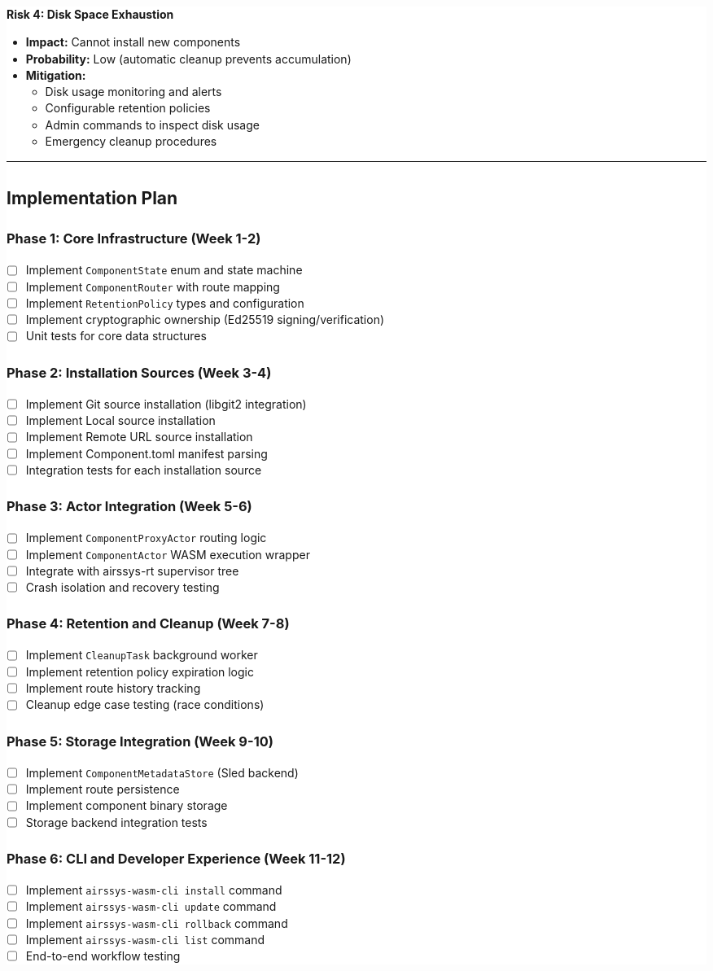 **Risk 4: Disk Space Exhaustion**
- **Impact:** Cannot install new components
- **Probability:** Low (automatic cleanup prevents accumulation)
- **Mitigation:**
  - Disk usage monitoring and alerts
  - Configurable retention policies
  - Admin commands to inspect disk usage
  - Emergency cleanup procedures

---

## Implementation Plan

### Phase 1: Core Infrastructure (Week 1-2)
- [ ] Implement `ComponentState` enum and state machine
- [ ] Implement `ComponentRouter` with route mapping
- [ ] Implement `RetentionPolicy` types and configuration
- [ ] Implement cryptographic ownership (Ed25519 signing/verification)
- [ ] Unit tests for core data structures

### Phase 2: Installation Sources (Week 3-4)
- [ ] Implement Git source installation (libgit2 integration)
- [ ] Implement Local source installation
- [ ] Implement Remote URL source installation
- [ ] Implement Component.toml manifest parsing
- [ ] Integration tests for each installation source

### Phase 3: Actor Integration (Week 5-6)
- [ ] Implement `ComponentProxyActor` routing logic
- [ ] Implement `ComponentActor` WASM execution wrapper
- [ ] Integrate with airssys-rt supervisor tree
- [ ] Crash isolation and recovery testing

### Phase 4: Retention and Cleanup (Week 7-8)
- [ ] Implement `CleanupTask` background worker
- [ ] Implement retention policy expiration logic
- [ ] Implement route history tracking
- [ ] Cleanup edge case testing (race conditions)

### Phase 5: Storage Integration (Week 9-10)
- [ ] Implement `ComponentMetadataStore` (Sled backend)
- [ ] Implement route persistence
- [ ] Implement component binary storage
- [ ] Storage backend integration tests

### Phase 6: CLI and Developer Experience (Week 11-12)
- [ ] Implement `airssys-wasm-cli install` command
- [ ] Implement `airssys-wasm-cli update` command
- [ ] Implement `airssys-wasm-cli rollback` command
- [ ] Implement `airssys-wasm-cli list` command
- [ ] End-to-end workflow testing
